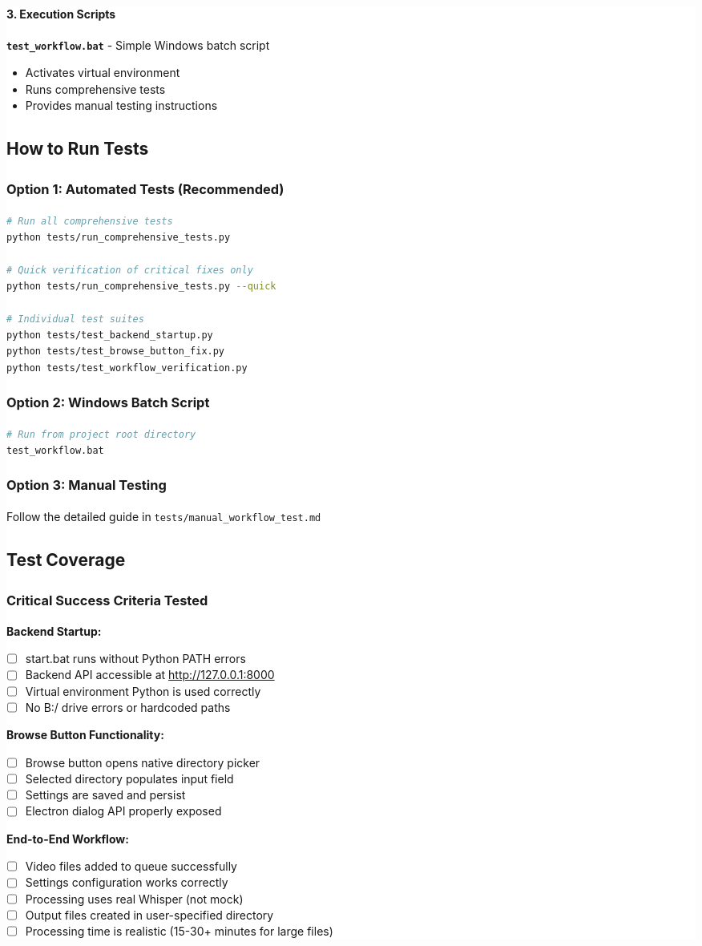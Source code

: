 #### 3. Execution Scripts

**`test_workflow.bat`** - Simple Windows batch script
- Activates virtual environment
- Runs comprehensive tests
- Provides manual testing instructions

## How to Run Tests

### Option 1: Automated Tests (Recommended)

```bash
# Run all comprehensive tests
python tests/run_comprehensive_tests.py

# Quick verification of critical fixes only
python tests/run_comprehensive_tests.py --quick

# Individual test suites
python tests/test_backend_startup.py
python tests/test_browse_button_fix.py
python tests/test_workflow_verification.py
```

### Option 2: Windows Batch Script

```bash
# Run from project root directory
test_workflow.bat
```

### Option 3: Manual Testing

Follow the detailed guide in `tests/manual_workflow_test.md`

## Test Coverage

### Critical Success Criteria Tested

**Backend Startup:**
- [ ] start.bat runs without Python PATH errors
- [ ] Backend API accessible at http://127.0.0.1:8000
- [ ] Virtual environment Python is used correctly
- [ ] No B:/ drive errors or hardcoded paths

**Browse Button Functionality:**
- [ ] Browse button opens native directory picker
- [ ] Selected directory populates input field
- [ ] Settings are saved and persist
- [ ] Electron dialog API properly exposed

**End-to-End Workflow:**
- [ ] Video files added to queue successfully
- [ ] Settings configuration works correctly
- [ ] Processing uses real Whisper (not mock)
- [ ] Output files created in user-specified directory
- [ ] Processing time is realistic (15-30+ minutes for large files)
